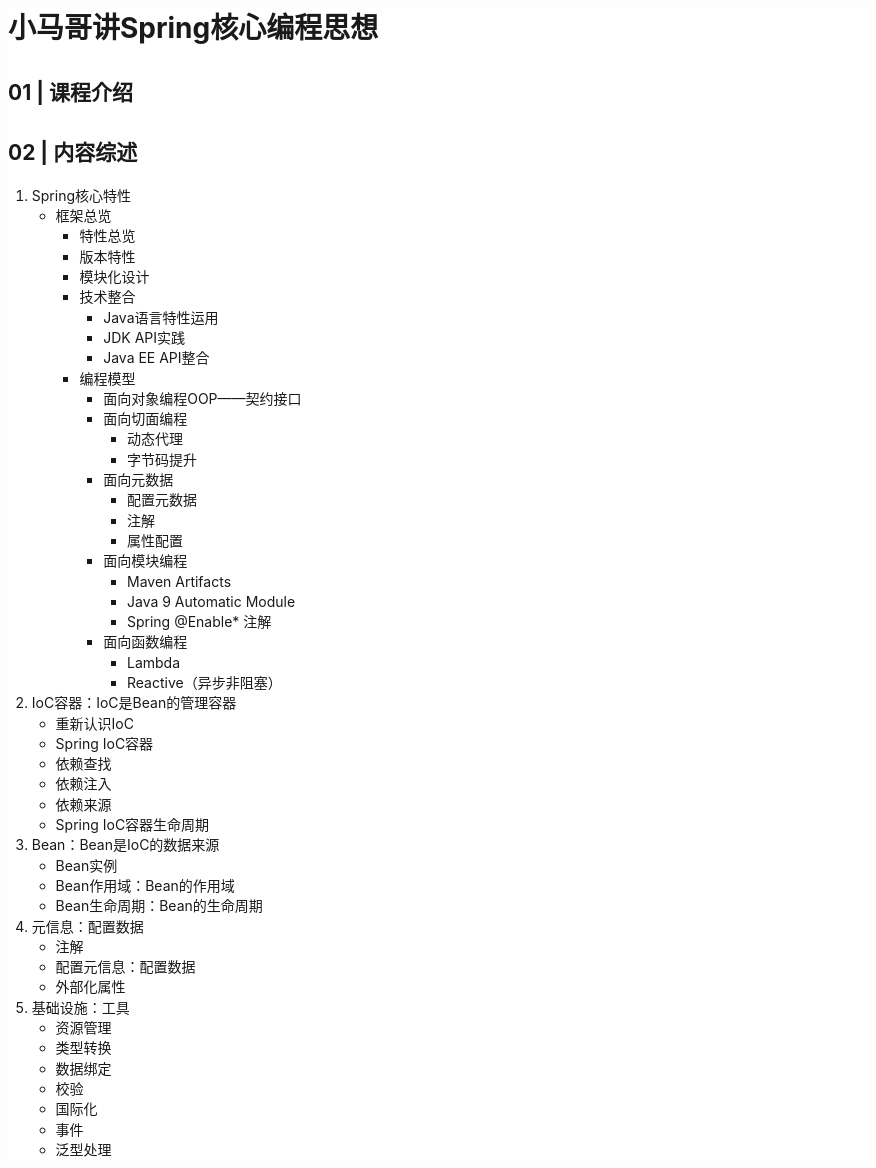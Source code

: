 # 小马哥讲Spring核心编程思想 #

## 01 | 课程介绍 ##

## 02 | 内容综述 ##

1. Spring核心特性
	* 框架总览
		* 特性总览
		* 版本特性
		* 模块化设计
		* 技术整合
			* Java语言特性运用
			* JDK API实践
			* Java EE API整合   
		* 编程模型 
			* 面向对象编程OOP——契约接口
			* 面向切面编程
				* 动态代理
				* 字节码提升 
			* 面向元数据
				* 配置元数据
				* 注解
				* 属性配置
			* 面向模块编程
				* Maven Artifacts
				* Java 9 Automatic Module
				* Spring @Enable* 注解
			* 面向函数编程
				* Lambda
				* Reactive（异步非阻塞）
2. IoC容器：IoC是Bean的管理容器
	* 重新认识IoC
	* Spring IoC容器
	* 依赖查找
	* 依赖注入
	* 依赖来源
	* Spring IoC容器生命周期    
3. Bean：Bean是IoC的数据来源
	* Bean实例
	* Bean作用域：Bean的作用域
	* Bean生命周期：Bean的生命周期
4. 元信息：配置数据
	* 注解
	* 配置元信息：配置数据
	* 外部化属性
5. 基础设施：工具
	* 资源管理
	* 类型转换
	* 数据绑定
	* 校验
	* 国际化
	* 事件
	* 泛型处理

